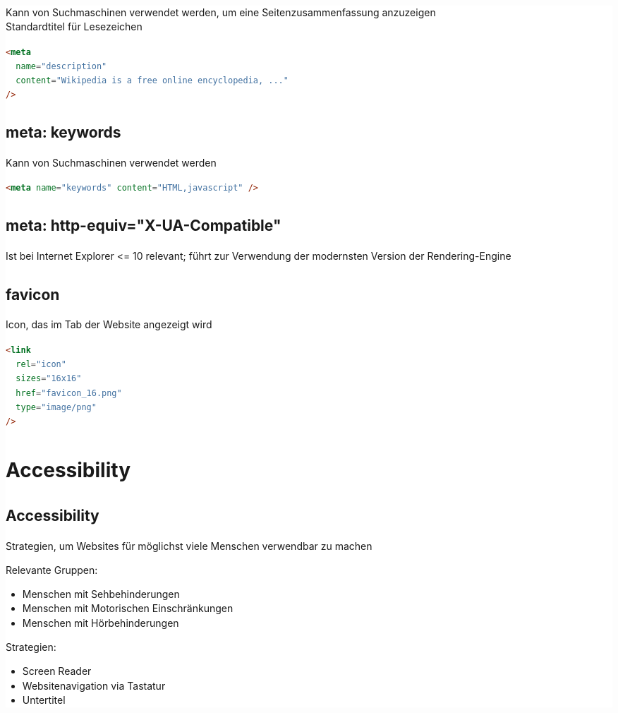 Kann von Suchmaschinen verwendet werden, um eine Seitenzusammenfassung anzuzeigen  
Standardtitel für Lesezeichen

```html
<meta
  name="description"
  content="Wikipedia is a free online encyclopedia, ..."
/>
```

## meta: keywords

Kann von Suchmaschinen verwendet werden

```html
<meta name="keywords" content="HTML,javascript" />
```

## meta: http-equiv="X-UA-Compatible"

Ist bei Internet Explorer &lt;= 10 relevant; führt zur Verwendung der modernsten Version der Rendering-Engine

## favicon

Icon, das im Tab der Website angezeigt wird

```html
<link
  rel="icon"
  sizes="16x16"
  href="favicon_16.png"
  type="image/png"
/>
```

# Accessibility

## Accessibility

Strategien, um Websites für möglichst viele Menschen verwendbar zu machen

Relevante Gruppen:

- Menschen mit Sehbehinderungen
- Menschen mit Motorischen Einschränkungen
- Menschen mit Hörbehinderungen

Strategien:

- Screen Reader
- Websitenavigation via Tastatur
- Untertitel
